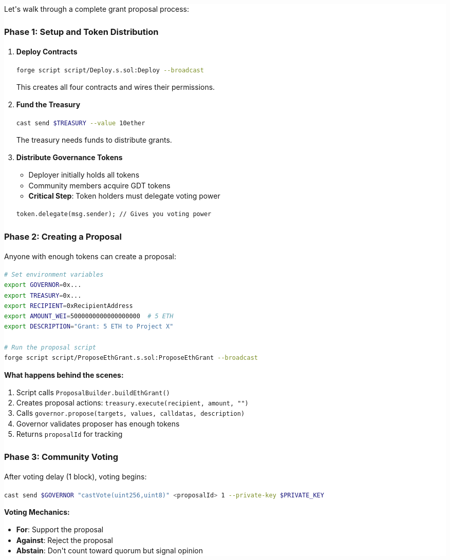Let's walk through a complete grant proposal process:

### Phase 1: Setup and Token Distribution

1. **Deploy Contracts**
   ```bash
   forge script script/Deploy.s.sol:Deploy --broadcast
   ```
   This creates all four contracts and wires their permissions.

2. **Fund the Treasury**
   ```bash
   cast send $TREASURY --value 10ether
   ```
   The treasury needs funds to distribute grants.

3. **Distribute Governance Tokens**
   - Deployer initially holds all tokens
   - Community members acquire GDT tokens
   - **Critical Step**: Token holders must delegate voting power
   ```solidity
   token.delegate(msg.sender); // Gives you voting power
   ```

### Phase 2: Creating a Proposal

Anyone with enough tokens can create a proposal:

```bash
# Set environment variables
export GOVERNOR=0x...
export TREASURY=0x...
export RECIPIENT=0xRecipientAddress
export AMOUNT_WEI=5000000000000000000  # 5 ETH
export DESCRIPTION="Grant: 5 ETH to Project X"

# Run the proposal script
forge script script/ProposeEthGrant.s.sol:ProposeEthGrant --broadcast
```

**What happens behind the scenes:**
1. Script calls `ProposalBuilder.buildEthGrant()`
2. Creates proposal actions: `treasury.execute(recipient, amount, "")`
3. Calls `governor.propose(targets, values, calldatas, description)`
4. Governor validates proposer has enough tokens
5. Returns `proposalId` for tracking

### Phase 3: Community Voting

After voting delay (1 block), voting begins:

```bash
cast send $GOVERNOR "castVote(uint256,uint8)" <proposalId> 1 --private-key $PRIVATE_KEY
```

**Voting Mechanics:**
- **For**: Support the proposal
- **Against**: Reject the proposal
- **Abstain**: Don't count toward quorum but signal opinion
